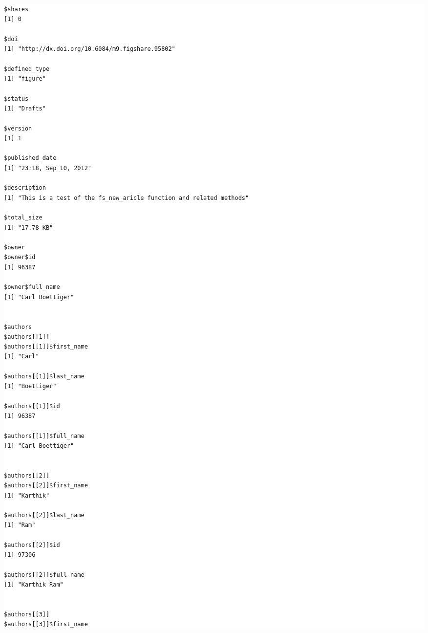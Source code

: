 ```
$shares
[1] 0

$doi
[1] "http://dx.doi.org/10.6084/m9.figshare.95802"

$defined_type
[1] "figure"

$status
[1] "Drafts"

$version
[1] 1

$published_date
[1] "23:18, Sep 10, 2012"

$description
[1] "This is a test of the fs_new_aricle function and related methods"

$total_size
[1] "17.78 KB"

$owner
$owner$id
[1] 96387

$owner$full_name
[1] "Carl Boettiger"


$authors
$authors[[1]]
$authors[[1]]$first_name
[1] "Carl"

$authors[[1]]$last_name
[1] "Boettiger"

$authors[[1]]$id
[1] 96387

$authors[[1]]$full_name
[1] "Carl Boettiger"


$authors[[2]]
$authors[[2]]$first_name
[1] "Karthik"

$authors[[2]]$last_name
[1] "Ram"

$authors[[2]]$id
[1] 97306

$authors[[2]]$full_name
[1] "Karthik Ram"


$authors[[3]]
$authors[[3]]$first_name
```